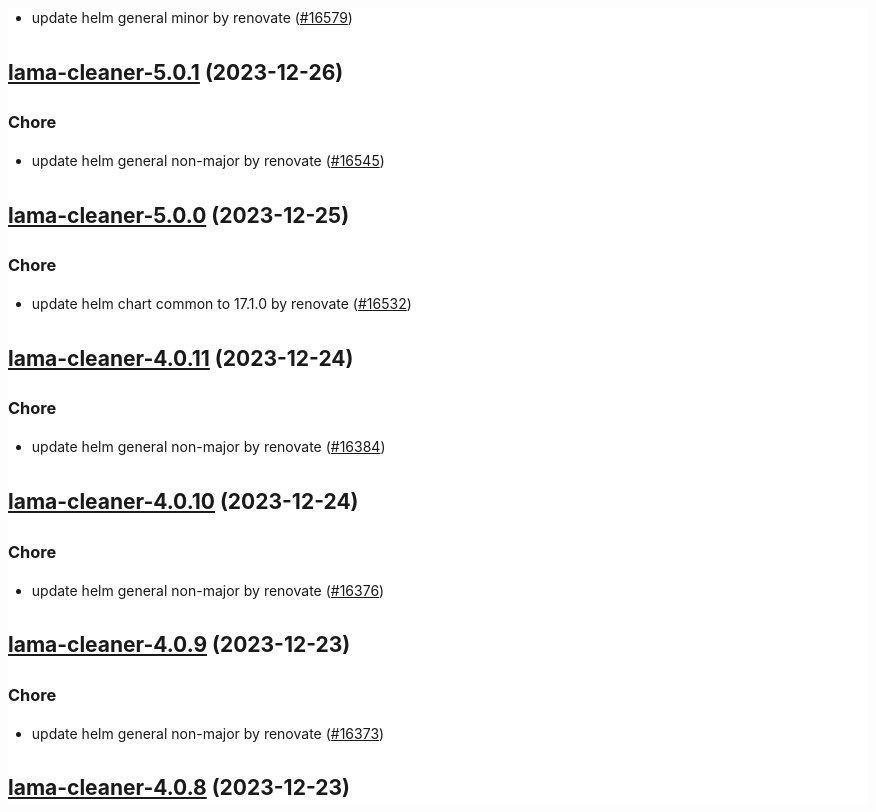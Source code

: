 - update helm general minor by renovate ([#16579](https://github.com/truecharts/charts/issues/16579))

## [lama-cleaner-5.0.1](https://github.com/truecharts/charts/compare/lama-cleaner-5.0.0...lama-cleaner-5.0.1) (2023-12-26)

### Chore

- update helm general non-major by renovate ([#16545](https://github.com/truecharts/charts/issues/16545))

## [lama-cleaner-5.0.0](https://github.com/truecharts/charts/compare/lama-cleaner-4.0.11...lama-cleaner-5.0.0) (2023-12-25)

### Chore

- update helm chart common to 17.1.0 by renovate ([#16532](https://github.com/truecharts/charts/issues/16532))

## [lama-cleaner-4.0.11](https://github.com/truecharts/charts/compare/lama-cleaner-4.0.10...lama-cleaner-4.0.11) (2023-12-24)

### Chore

- update helm general non-major by renovate ([#16384](https://github.com/truecharts/charts/issues/16384))

## [lama-cleaner-4.0.10](https://github.com/truecharts/charts/compare/lama-cleaner-4.0.9...lama-cleaner-4.0.10) (2023-12-24)

### Chore

- update helm general non-major by renovate ([#16376](https://github.com/truecharts/charts/issues/16376))

## [lama-cleaner-4.0.9](https://github.com/truecharts/charts/compare/lama-cleaner-4.0.8...lama-cleaner-4.0.9) (2023-12-23)

### Chore

- update helm general non-major by renovate ([#16373](https://github.com/truecharts/charts/issues/16373))

## [lama-cleaner-4.0.8](https://github.com/truecharts/charts/compare/lama-cleaner-4.0.7...lama-cleaner-4.0.8) (2023-12-23)
